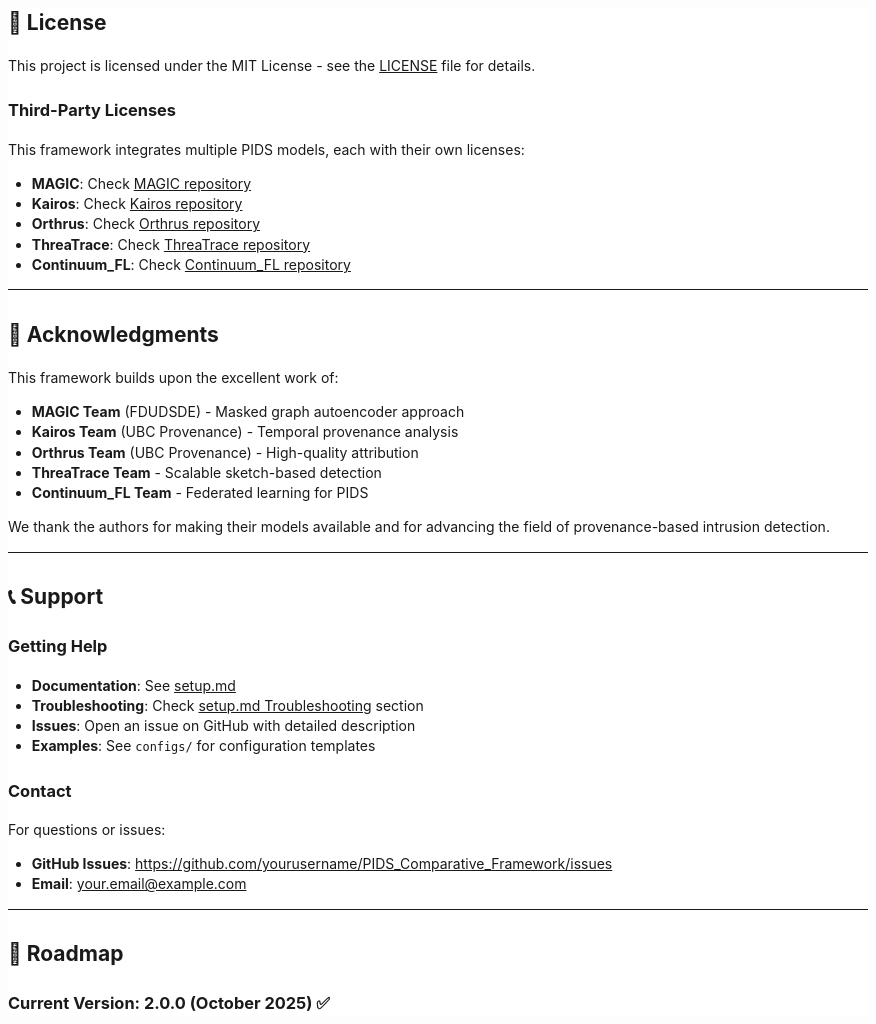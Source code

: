 
## 📄 License

This project is licensed under the MIT License - see the [LICENSE](LICENSE) file for details.

### Third-Party Licenses

This framework integrates multiple PIDS models, each with their own licenses:
- **MAGIC**: Check [MAGIC repository](https://github.com/FDUDSDE/MAGIC)
- **Kairos**: Check [Kairos repository](https://github.com/ubc-provenance/kairos)
- **Orthrus**: Check [Orthrus repository](https://github.com/ubc-provenance/orthrus)
- **ThreaTrace**: Check [ThreaTrace repository](https://github.com/Provenance-IDS/threaTrace)
- **Continuum_FL**: Check [Continuum_FL repository](https://github.com/kamelferrahi/Continuum_FL)

---

## 🌟 Acknowledgments

This framework builds upon the excellent work of:

- **MAGIC Team** (FDUDSDE) - Masked graph autoencoder approach
- **Kairos Team** (UBC Provenance) - Temporal provenance analysis
- **Orthrus Team** (UBC Provenance) - High-quality attribution
- **ThreaTrace Team** - Scalable sketch-based detection
- **Continuum_FL Team** - Federated learning for PIDS

We thank the authors for making their models available and for advancing the field of provenance-based intrusion detection.

---

## 📞 Support

### Getting Help

- **Documentation**: See [setup.md](setup.md)
- **Troubleshooting**: Check [setup.md Troubleshooting](setup.md#troubleshooting) section
- **Issues**: Open an issue on GitHub with detailed description
- **Examples**: See `configs/` for configuration templates

### Contact

For questions or issues:
- **GitHub Issues**: https://github.com/yourusername/PIDS_Comparative_Framework/issues
- **Email**: your.email@example.com

---

## 🎯 Roadmap

### Current Version: 2.0.0 (October 2025) ✅
